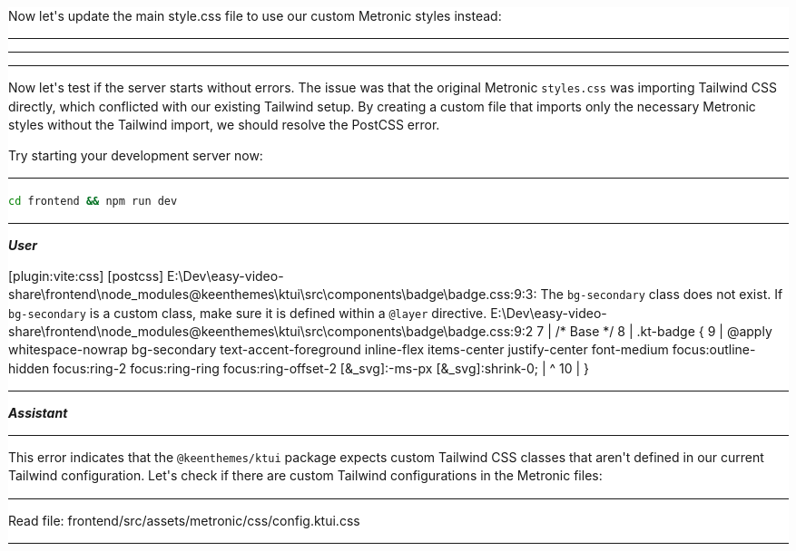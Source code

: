 
Now let's update the main style.css file to use our custom Metronic styles instead:

---



---



---

Now let's test if the server starts without errors. The issue was that the original Metronic `styles.css` was importing Tailwind CSS directly, which conflicted with our existing Tailwind setup. By creating a custom file that imports only the necessary Metronic styles without the Tailwind import, we should resolve the PostCSS error.

Try starting your development server now:

---

```bash
cd frontend && npm run dev
```

---

_**User**_

[plugin:vite:css] [postcss] E:\Dev\easy-video-share\frontend\node_modules\@keenthemes\ktui\src\components\badge\badge.css:9:3: The `bg-secondary` class does not exist. If `bg-secondary` is a custom class, make sure it is defined within a `@layer` directive.
E:\Dev\easy-video-share\frontend\node_modules\@keenthemes\ktui\src\components\badge\badge.css:9:2
7  |  	/* Base */
8  |  	.kt-badge {
9  |  		@apply whitespace-nowrap bg-secondary text-accent-foreground inline-flex items-center justify-center font-medium focus:outline-hidden focus:ring-2 focus:ring-ring focus:ring-offset-2 [&_svg]:-ms-px [&_svg]:shrink-0;
   |    ^
10 |  	}

---

_**Assistant**_



---

This error indicates that the `@keenthemes/ktui` package expects custom Tailwind CSS classes that aren't defined in our current Tailwind configuration. Let's check if there are custom Tailwind configurations in the Metronic files:

---

Read file: frontend/src/assets/metronic/css/config.ktui.css

---
